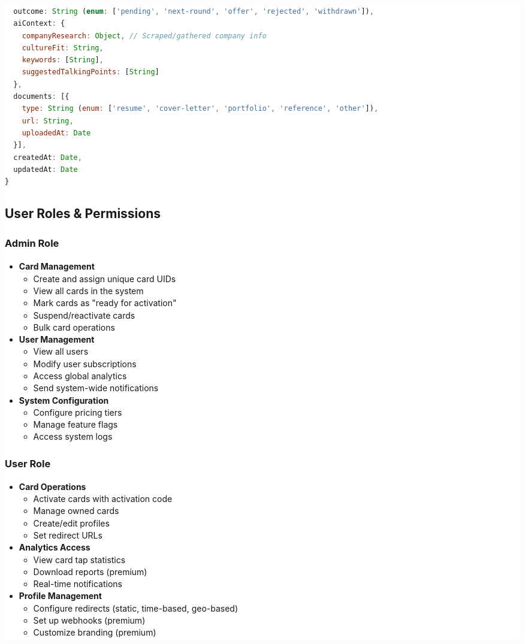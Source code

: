 ```javascript
  outcome: String (enum: ['pending', 'next-round', 'offer', 'rejected', 'withdrawn']),
  aiContext: {
    companyResearch: Object, // Scraped/gathered company info
    cultureFit: String,
    keywords: [String],
    suggestedTalkingPoints: [String]
  },
  documents: [{
    type: String (enum: ['resume', 'cover-letter', 'portfolio', 'reference', 'other']),
    url: String,
    uploadedAt: Date
  }],
  createdAt: Date,
  updatedAt: Date
}
```

## User Roles & Permissions

### Admin Role
- **Card Management**
  - Create and assign unique card UIDs
  - View all cards in the system
  - Mark cards as "ready for activation"
  - Suspend/reactivate cards
  - Bulk card operations
- **User Management**
  - View all users
  - Modify user subscriptions
  - Access global analytics
  - Send system-wide notifications
- **System Configuration**
  - Configure pricing tiers
  - Manage feature flags
  - Access system logs

### User Role
- **Card Operations**
  - Activate cards with activation code
  - Manage owned cards
  - Create/edit profiles
  - Set redirect URLs
- **Analytics Access**
  - View card tap statistics
  - Download reports (premium)
  - Real-time notifications
- **Profile Management**
  - Configure redirects (static, time-based, geo-based)
  - Set up webhooks (premium)
  - Customize branding (premium)
